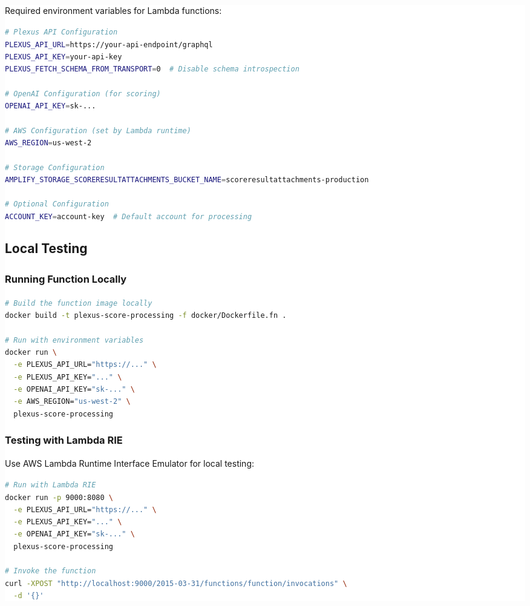 Required environment variables for Lambda functions:

```bash
# Plexus API Configuration
PLEXUS_API_URL=https://your-api-endpoint/graphql
PLEXUS_API_KEY=your-api-key
PLEXUS_FETCH_SCHEMA_FROM_TRANSPORT=0  # Disable schema introspection

# OpenAI Configuration (for scoring)
OPENAI_API_KEY=sk-...

# AWS Configuration (set by Lambda runtime)
AWS_REGION=us-west-2

# Storage Configuration
AMPLIFY_STORAGE_SCORERESULTATTACHMENTS_BUCKET_NAME=scoreresultattachments-production

# Optional Configuration
ACCOUNT_KEY=account-key  # Default account for processing
```

## Local Testing

### Running Function Locally

```bash
# Build the function image locally
docker build -t plexus-score-processing -f docker/Dockerfile.fn .

# Run with environment variables
docker run \
  -e PLEXUS_API_URL="https://..." \
  -e PLEXUS_API_KEY="..." \
  -e OPENAI_API_KEY="sk-..." \
  -e AWS_REGION="us-west-2" \
  plexus-score-processing
```

### Testing with Lambda RIE

Use AWS Lambda Runtime Interface Emulator for local testing:

```bash
# Run with Lambda RIE
docker run -p 9000:8080 \
  -e PLEXUS_API_URL="https://..." \
  -e PLEXUS_API_KEY="..." \
  -e OPENAI_API_KEY="sk-..." \
  plexus-score-processing

# Invoke the function
curl -XPOST "http://localhost:9000/2015-03-31/functions/function/invocations" \
  -d '{}'
```
